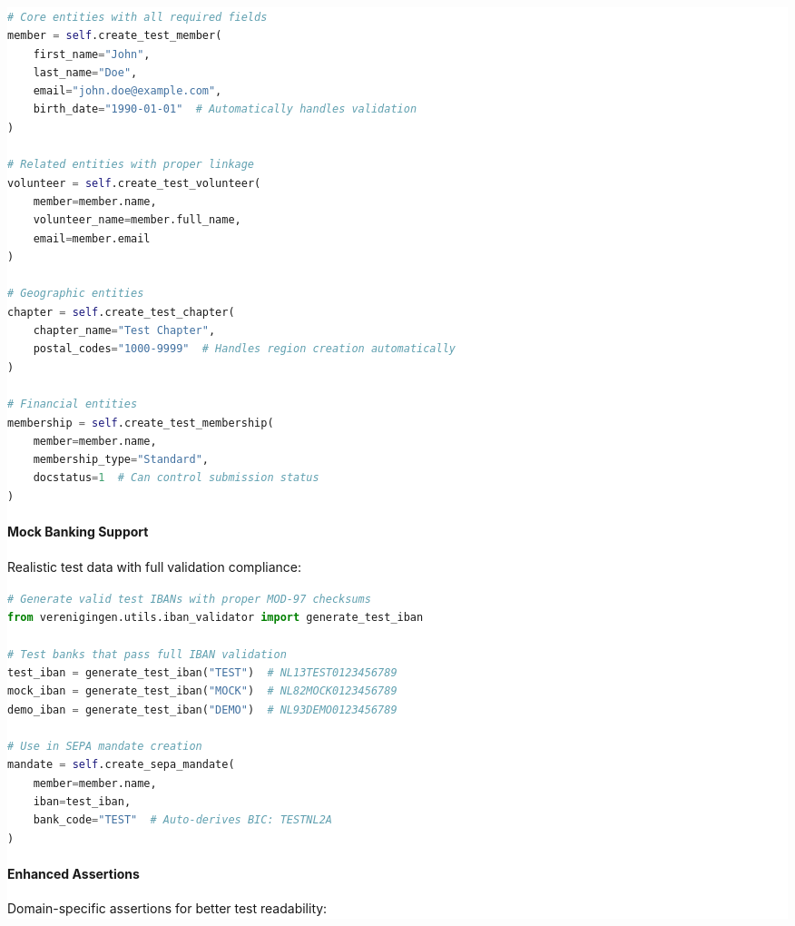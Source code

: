```python
# Core entities with all required fields
member = self.create_test_member(
    first_name="John",
    last_name="Doe",
    email="john.doe@example.com",
    birth_date="1990-01-01"  # Automatically handles validation
)

# Related entities with proper linkage
volunteer = self.create_test_volunteer(
    member=member.name,
    volunteer_name=member.full_name,
    email=member.email
)

# Geographic entities
chapter = self.create_test_chapter(
    chapter_name="Test Chapter",
    postal_codes="1000-9999"  # Handles region creation automatically
)

# Financial entities
membership = self.create_test_membership(
    member=member.name,
    membership_type="Standard",
    docstatus=1  # Can control submission status
)
```

#### Mock Banking Support
Realistic test data with full validation compliance:

```python
# Generate valid test IBANs with proper MOD-97 checksums
from verenigingen.utils.iban_validator import generate_test_iban

# Test banks that pass full IBAN validation
test_iban = generate_test_iban("TEST")  # NL13TEST0123456789
mock_iban = generate_test_iban("MOCK")  # NL82MOCK0123456789
demo_iban = generate_test_iban("DEMO")  # NL93DEMO0123456789

# Use in SEPA mandate creation
mandate = self.create_sepa_mandate(
    member=member.name,
    iban=test_iban,
    bank_code="TEST"  # Auto-derives BIC: TESTNL2A
)
```

#### Enhanced Assertions
Domain-specific assertions for better test readability:
